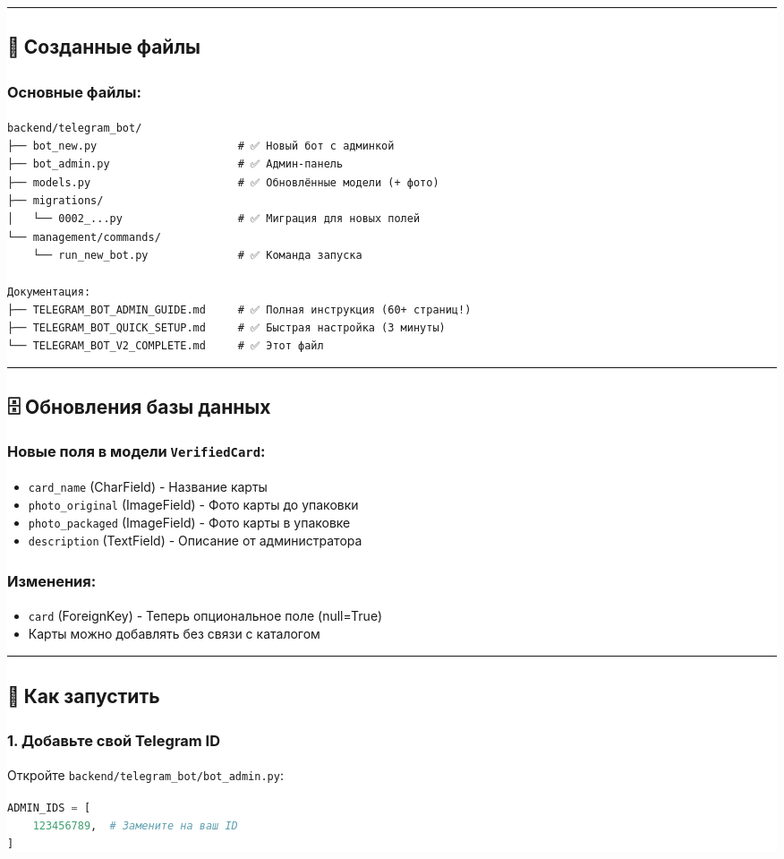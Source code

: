 ```
```

---

## 📁 Созданные файлы

### Основные файлы:

```
backend/telegram_bot/
├── bot_new.py                      # ✅ Новый бот с админкой
├── bot_admin.py                    # ✅ Админ-панель
├── models.py                       # ✅ Обновлённые модели (+ фото)
├── migrations/
│   └── 0002_...py                  # ✅ Миграция для новых полей
└── management/commands/
    └── run_new_bot.py              # ✅ Команда запуска

Документация:
├── TELEGRAM_BOT_ADMIN_GUIDE.md     # ✅ Полная инструкция (60+ страниц!)
├── TELEGRAM_BOT_QUICK_SETUP.md     # ✅ Быстрая настройка (3 минуты)
└── TELEGRAM_BOT_V2_COMPLETE.md     # ✅ Этот файл
```

---

## 🗄️ Обновления базы данных

### Новые поля в модели `VerifiedCard`:

- `card_name` (CharField) - Название карты
- `photo_original` (ImageField) - Фото карты до упаковки
- `photo_packaged` (ImageField) - Фото карты в упаковке
- `description` (TextField) - Описание от администратора

### Изменения:

- `card` (ForeignKey) - Теперь опциональное поле (null=True)
- Карты можно добавлять без связи с каталогом

---

## 🚀 Как запустить

### 1. Добавьте свой Telegram ID

Откройте `backend/telegram_bot/bot_admin.py`:

```python
ADMIN_IDS = [
    123456789,  # Замените на ваш ID
]
```
